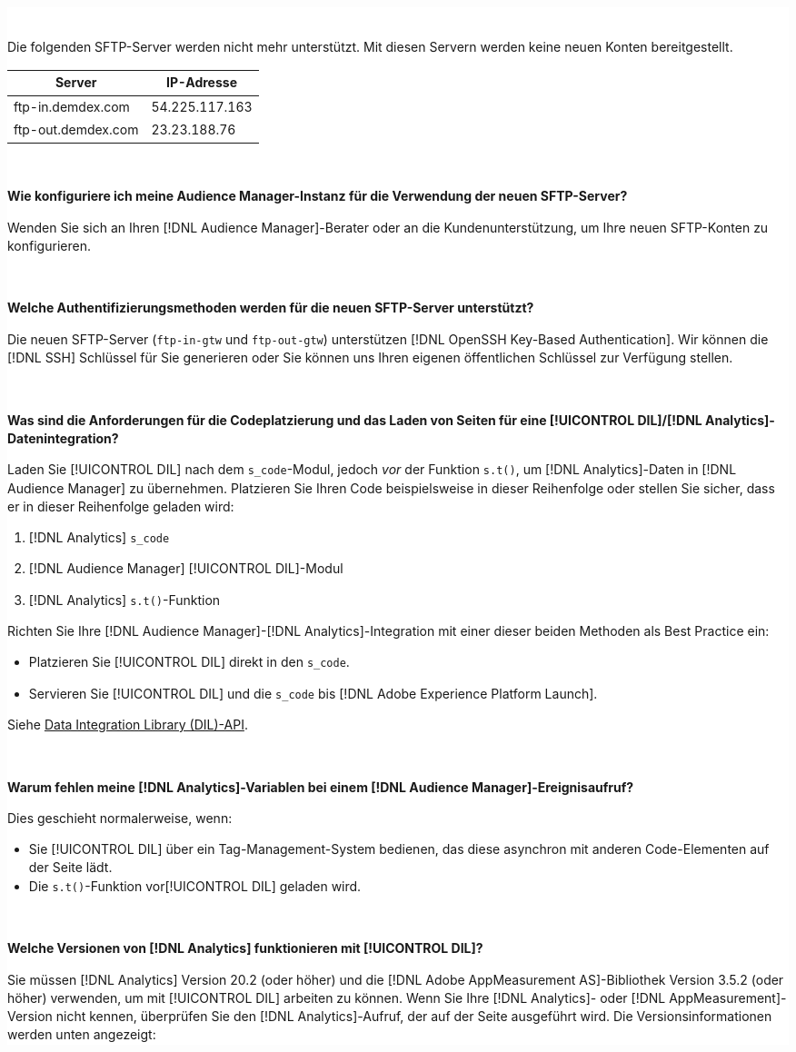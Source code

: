  

Die folgenden SFTP-Server werden nicht mehr unterstützt. Mit diesen Servern werden keine neuen Konten bereitgestellt.

| Server | IP-Adresse |
|---------|----------|
| ftp-in.demdex.com | 54.225.117.163 |
| ftp-out.demdex.com | 23.23.188.76 |

 

**Wie konfiguriere ich meine Audience Manager-Instanz für die Verwendung der neuen SFTP-Server?**

Wenden Sie sich an Ihren [!DNL Audience Manager]-Berater oder an die Kundenunterstützung, um Ihre neuen SFTP-Konten zu konfigurieren.

 

**Welche Authentifizierungsmethoden werden für die neuen SFTP-Server unterstützt?**

Die neuen SFTP-Server (`ftp-in-gtw` und `ftp-out-gtw`) unterstützen [!DNL OpenSSH Key-Based Authentication]. Wir können die [!DNL SSH] Schlüssel für Sie generieren oder Sie können uns Ihren eigenen öffentlichen Schlüssel zur Verfügung stellen.

 

**Was sind die Anforderungen für die Codeplatzierung und das Laden von Seiten für eine [!UICONTROL DIL]/[!DNL Analytics]-Datenintegration?**

Laden Sie [!UICONTROL DIL] nach dem `s_code`-Modul, jedoch *vor* der Funktion `s.t()`, um [!DNL Analytics]-Daten in [!DNL Audience Manager] zu übernehmen. Platzieren Sie Ihren Code beispielsweise in dieser Reihenfolge oder stellen Sie sicher, dass er in dieser Reihenfolge geladen wird:

1. [!DNL Analytics] `s_code`

2. [!DNL Audience Manager] [!UICONTROL DIL]-Modul

3. [!DNL Analytics] `s.t()`-Funktion 

Richten Sie Ihre [!DNL Audience Manager]-[!DNL Analytics]-Integration mit einer dieser beiden Methoden als Best Practice ein:

* Platzieren Sie [!UICONTROL DIL] direkt in den `s_code`.

* Servieren Sie [!UICONTROL DIL] und die `s_code` bis [!DNL Adobe Experience Platform Launch].

Siehe [Data Integration Library (DIL)-API](../dil/dil-overview.md).

 

**Warum fehlen meine [!DNL Analytics]-Variablen bei einem [!DNL Audience Manager]-Ereignisaufruf?**

Dies geschieht normalerweise, wenn:

* Sie [!UICONTROL DIL] über ein Tag-Management-System bedienen, das diese asynchron mit anderen Code-Elementen auf der Seite lädt.
* Die `s.t()`-Funktion vor[!UICONTROL DIL] geladen wird.

 

**Welche Versionen von [!DNL Analytics] funktionieren mit [!UICONTROL DIL]?**

Sie müssen [!DNL Analytics] Version 20.2 (oder höher) und die [!DNL Adobe AppMeasurement AS]-Bibliothek Version 3.5.2 (oder höher) verwenden, um mit [!UICONTROL DIL] arbeiten zu können. Wenn Sie Ihre [!DNL Analytics]- oder [!DNL AppMeasurement]-Version nicht kennen, überprüfen Sie den [!DNL Analytics]-Aufruf, der auf der Seite ausgeführt wird. Die Versionsinformationen werden unten angezeigt:
